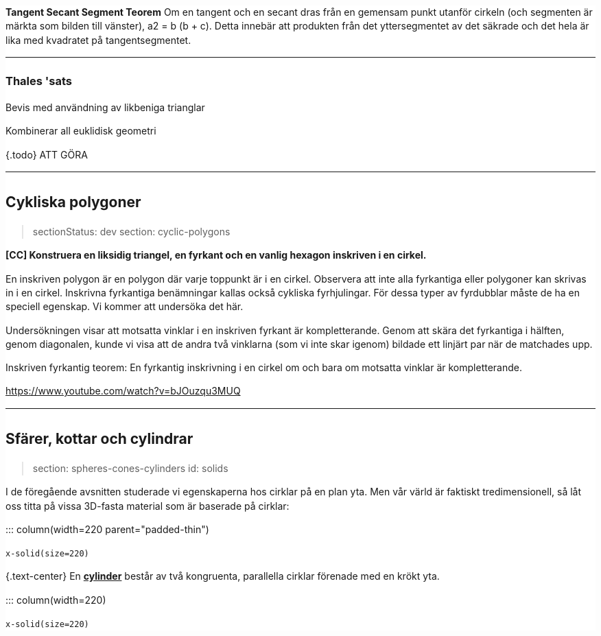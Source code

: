 __Tangent Secant Segment Teorem__ Om en tangent och en secant dras från en gemensam punkt utanför cirkeln (och segmenten är märkta som bilden till vänster), a2 = b (b + c). Detta innebär att produkten från det yttersegmentet av det säkrade och det hela är lika med kvadratet på tangentsegmentet. 

---

### Thales 'sats 

Bevis med användning av likbeniga trianglar 

Kombinerar all euklidisk geometri 

{.todo} ATT GÖRA 

---

## Cykliska polygoner 

> sectionStatus: dev
> section: cyclic-polygons

__[CC] Konstruera en liksidig triangel, en fyrkant och en vanlig hexagon inskriven i en cirkel.__ 

En inskriven polygon är en polygon där varje toppunkt är i en cirkel. Observera att inte alla fyrkantiga eller polygoner kan skrivas in i en cirkel. Inskrivna fyrkantiga benämningar kallas också cykliska fyrhjulingar. För dessa typer av fyrdubblar måste de ha en speciell egenskap. Vi kommer att undersöka det här. 

Undersökningen visar att motsatta vinklar i en inskriven fyrkant är kompletterande. Genom att skära det fyrkantiga i hälften, genom diagonalen, kunde vi visa att de andra två vinklarna (som vi inte skar igenom) bildade ett linjärt par när de matchades upp. 

Inskriven fyrkantig teorem: En fyrkantig inskrivning i en cirkel om och bara om motsatta vinklar är kompletterande. 

https://www.youtube.com/watch?v=bJOuzqu3MUQ 

---

## Sfärer, kottar och cylindrar 

> section: spheres-cones-cylinders
> id: solids

I de föregående avsnitten studerade vi egenskaperna hos cirklar på en plan yta. Men vår värld är faktiskt tredimensionell, så låt oss titta på vissa 3D-fasta material som är baserade på cirklar: 

::: column(width=220 parent="padded-thin")

    x-solid(size=220)

{.text-center} En [__cylinder__](gloss:cylinder) består av två kongruenta, parallella cirklar förenade med en krökt yta. 

::: column(width=220)

    x-solid(size=220)
